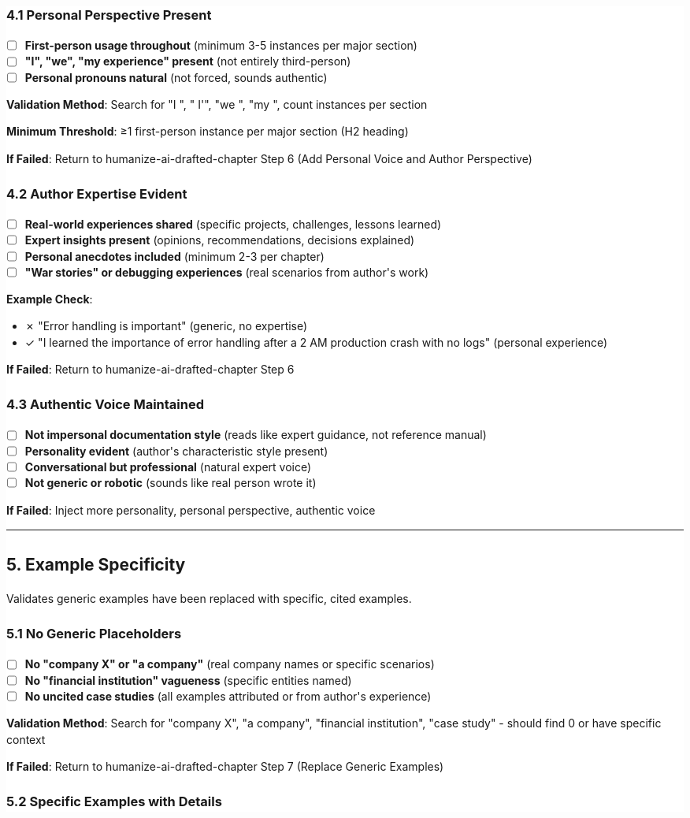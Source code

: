 ### 4.1 Personal Perspective Present

- [ ] **First-person usage throughout** (minimum 3-5 instances per major section)
- [ ] **"I", "we", "my experience" present** (not entirely third-person)
- [ ] **Personal pronouns natural** (not forced, sounds authentic)

**Validation Method**: Search for "I ", " I'", "we ", "my ", count instances per section

**Minimum Threshold**: ≥1 first-person instance per major section (H2 heading)

**If Failed**: Return to humanize-ai-drafted-chapter Step 6 (Add Personal Voice and Author Perspective)

### 4.2 Author Expertise Evident

- [ ] **Real-world experiences shared** (specific projects, challenges, lessons learned)
- [ ] **Expert insights present** (opinions, recommendations, decisions explained)
- [ ] **Personal anecdotes included** (minimum 2-3 per chapter)
- [ ] **"War stories" or debugging experiences** (real scenarios from author's work)

**Example Check**:
- ✗ "Error handling is important" (generic, no expertise)
- ✓ "I learned the importance of error handling after a 2 AM production crash with no logs" (personal experience)

**If Failed**: Return to humanize-ai-drafted-chapter Step 6

### 4.3 Authentic Voice Maintained

- [ ] **Not impersonal documentation style** (reads like expert guidance, not reference manual)
- [ ] **Personality evident** (author's characteristic style present)
- [ ] **Conversational but professional** (natural expert voice)
- [ ] **Not generic or robotic** (sounds like real person wrote it)

**If Failed**: Inject more personality, personal perspective, authentic voice

---

## 5. Example Specificity

Validates generic examples have been replaced with specific, cited examples.

### 5.1 No Generic Placeholders

- [ ] **No "company X" or "a company"** (real company names or specific scenarios)
- [ ] **No "financial institution" vagueness** (specific entities named)
- [ ] **No uncited case studies** (all examples attributed or from author's experience)

**Validation Method**: Search for "company X", "a company", "financial institution", "case study" - should find 0 or have specific context

**If Failed**: Return to humanize-ai-drafted-chapter Step 7 (Replace Generic Examples)

### 5.2 Specific Examples with Details

